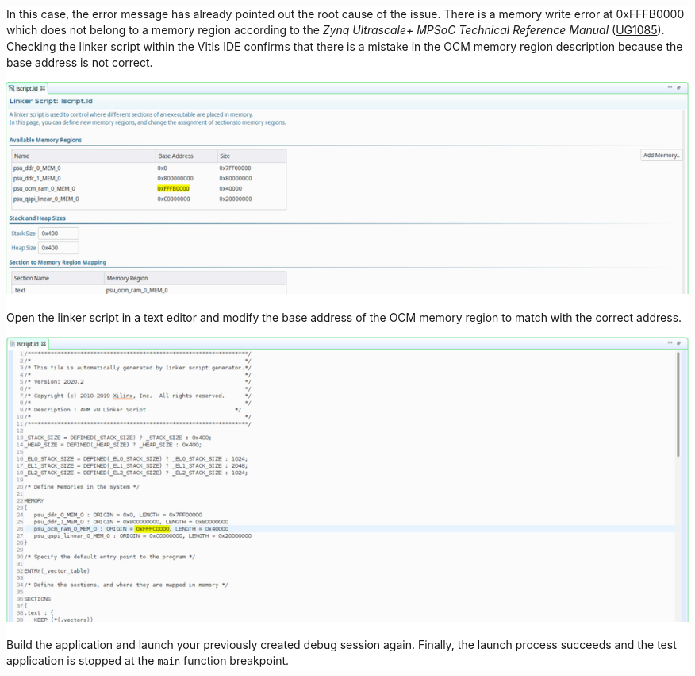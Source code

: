 In this case, the error message has already pointed out the root cause of the issue. There is a memory write error at 0xFFFB0000 which does not belong to a memory region according to the _Zynq Ultrascale+ MPSoC Technical Reference Manual_ ([UG1085](https://www.xilinx.com/support/documentation/user_guides/ug1085-zynq-ultrascale-trm.pdf#G12.407191)). Checking the linker script within the Vitis IDE confirms that there is a mistake in the OCM memory region description because the base address is not correct.

![Linker file wrong](./images/004.png)

Open the linker script in a text editor and modify the base address of the OCM memory region to match with the correct address.

![Linker file correct](./images/005.png)

Build the application and launch your previously created debug session again. Finally, the launch process succeeds and the test application is stopped at the ``main`` function breakpoint.
